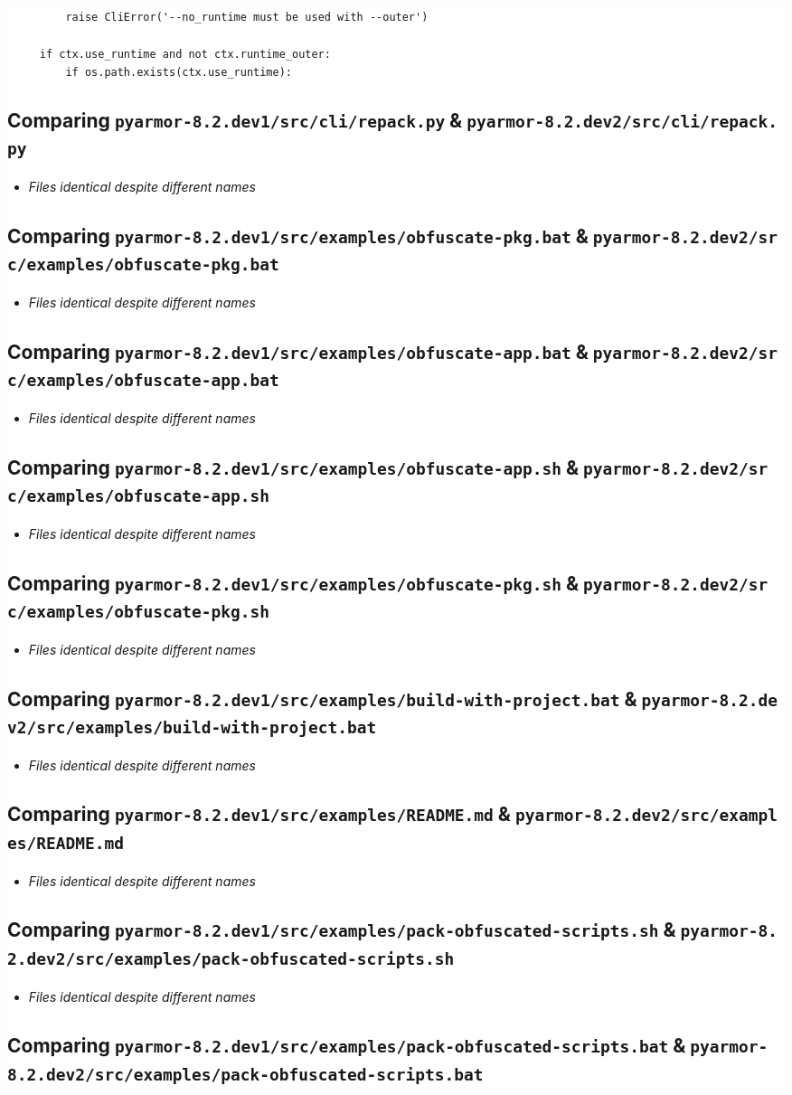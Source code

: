 ```diff
         raise CliError('--no_runtime must be used with --outer')
 
     if ctx.use_runtime and not ctx.runtime_outer:
         if os.path.exists(ctx.use_runtime):
```

## Comparing `pyarmor-8.2.dev1/src/cli/repack.py` & `pyarmor-8.2.dev2/src/cli/repack.py`

 * *Files identical despite different names*

## Comparing `pyarmor-8.2.dev1/src/examples/obfuscate-pkg.bat` & `pyarmor-8.2.dev2/src/examples/obfuscate-pkg.bat`

 * *Files identical despite different names*

## Comparing `pyarmor-8.2.dev1/src/examples/obfuscate-app.bat` & `pyarmor-8.2.dev2/src/examples/obfuscate-app.bat`

 * *Files identical despite different names*

## Comparing `pyarmor-8.2.dev1/src/examples/obfuscate-app.sh` & `pyarmor-8.2.dev2/src/examples/obfuscate-app.sh`

 * *Files identical despite different names*

## Comparing `pyarmor-8.2.dev1/src/examples/obfuscate-pkg.sh` & `pyarmor-8.2.dev2/src/examples/obfuscate-pkg.sh`

 * *Files identical despite different names*

## Comparing `pyarmor-8.2.dev1/src/examples/build-with-project.bat` & `pyarmor-8.2.dev2/src/examples/build-with-project.bat`

 * *Files identical despite different names*

## Comparing `pyarmor-8.2.dev1/src/examples/README.md` & `pyarmor-8.2.dev2/src/examples/README.md`

 * *Files identical despite different names*

## Comparing `pyarmor-8.2.dev1/src/examples/pack-obfuscated-scripts.sh` & `pyarmor-8.2.dev2/src/examples/pack-obfuscated-scripts.sh`

 * *Files identical despite different names*

## Comparing `pyarmor-8.2.dev1/src/examples/pack-obfuscated-scripts.bat` & `pyarmor-8.2.dev2/src/examples/pack-obfuscated-scripts.bat`
